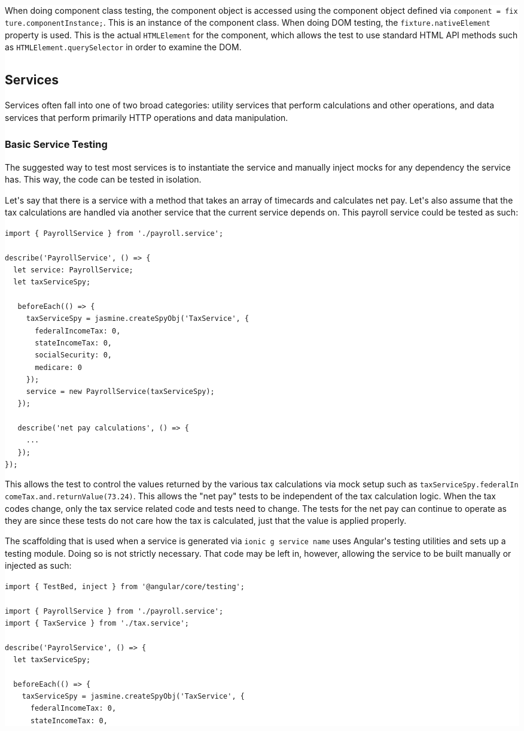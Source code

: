 When doing component class testing, the component object is accessed using the component object defined via `component = fixture.componentInstance;`. This is an instance of the component class. When doing DOM testing, the `fixture.nativeElement` property is used. This is the actual `HTMLElement` for the component, which allows the test to use standard HTML API methods such as `HTMLElement.querySelector` in order to examine the DOM.

## Services

Services often fall into one of two broad categories: utility services that perform calculations and other operations, and data services that perform primarily HTTP operations and data manipulation.

### Basic Service Testing

The suggested way to test most services is to instantiate the service and manually inject mocks for any dependency the service has. This way, the code can be tested in isolation.

Let's say that there is a service with a method that takes an array of timecards and calculates net pay. Let's also assume that the tax calculations are handled via another service that the current service depends on. This payroll service could be tested as such:

```tsx
import { PayrollService } from './payroll.service';

describe('PayrollService', () => {
  let service: PayrollService;
  let taxServiceSpy;

   beforeEach(() => {
     taxServiceSpy = jasmine.createSpyObj('TaxService', {
       federalIncomeTax: 0,
       stateIncomeTax: 0,
       socialSecurity: 0,
       medicare: 0
     });
     service = new PayrollService(taxServiceSpy);
   });

   describe('net pay calculations', () => {
     ...
   });
});
```

This allows the test to control the values returned by the various tax calculations via mock setup such as `taxServiceSpy.federalIncomeTax.and.returnValue(73.24)`. This allows the "net pay" tests to be independent of the tax calculation logic. When the tax codes change, only the tax service related code and tests need to change. The tests for the net pay can continue to operate as they are since these tests do not care how the tax is calculated, just that the value is applied properly.

The scaffolding that is used when a service is generated via `ionic g service name` uses Angular's testing utilities and sets up a testing module. Doing so is not strictly necessary. That code may be left in, however, allowing the service to be built manually or injected as such:

```tsx
import { TestBed, inject } from '@angular/core/testing';

import { PayrollService } from './payroll.service';
import { TaxService } from './tax.service';

describe('PayrolService', () => {
  let taxServiceSpy;

  beforeEach(() => {
    taxServiceSpy = jasmine.createSpyObj('TaxService', {
      federalIncomeTax: 0,
      stateIncomeTax: 0,
```